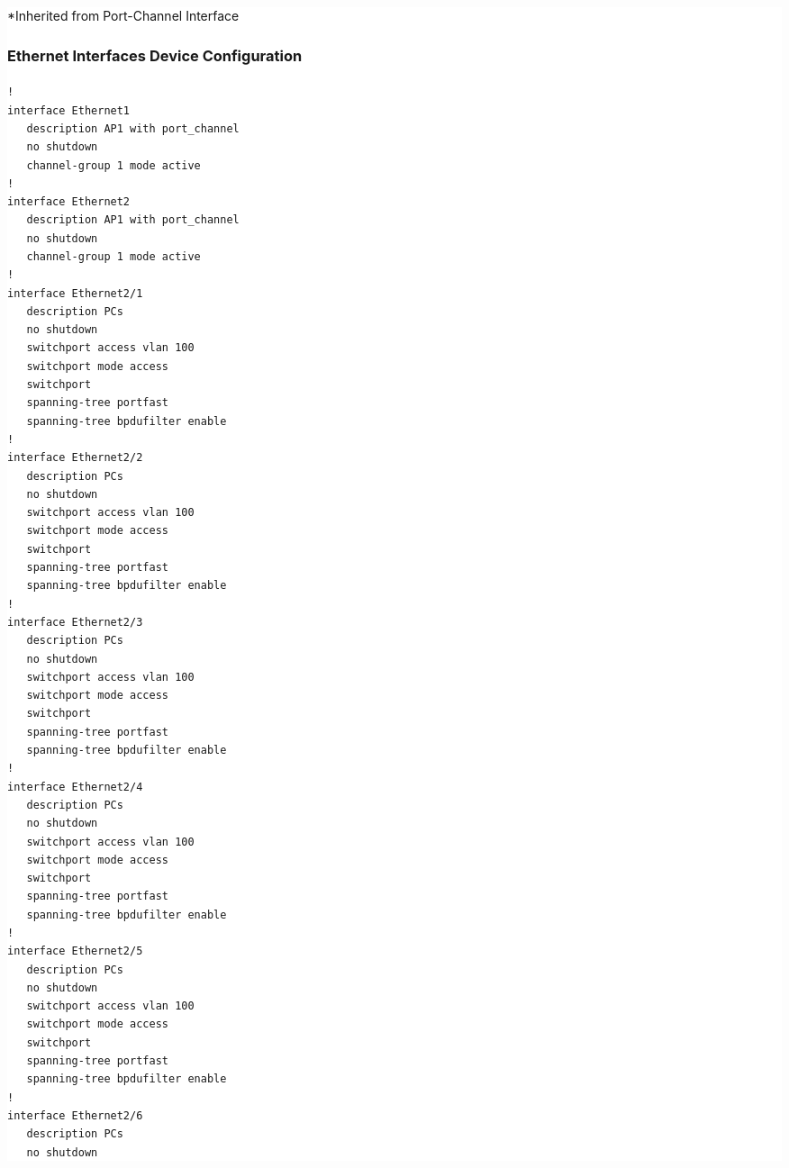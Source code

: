 *Inherited from Port-Channel Interface

### Ethernet Interfaces Device Configuration

```eos
!
interface Ethernet1
   description AP1 with port_channel
   no shutdown
   channel-group 1 mode active
!
interface Ethernet2
   description AP1 with port_channel
   no shutdown
   channel-group 1 mode active
!
interface Ethernet2/1
   description PCs
   no shutdown
   switchport access vlan 100
   switchport mode access
   switchport
   spanning-tree portfast
   spanning-tree bpdufilter enable
!
interface Ethernet2/2
   description PCs
   no shutdown
   switchport access vlan 100
   switchport mode access
   switchport
   spanning-tree portfast
   spanning-tree bpdufilter enable
!
interface Ethernet2/3
   description PCs
   no shutdown
   switchport access vlan 100
   switchport mode access
   switchport
   spanning-tree portfast
   spanning-tree bpdufilter enable
!
interface Ethernet2/4
   description PCs
   no shutdown
   switchport access vlan 100
   switchport mode access
   switchport
   spanning-tree portfast
   spanning-tree bpdufilter enable
!
interface Ethernet2/5
   description PCs
   no shutdown
   switchport access vlan 100
   switchport mode access
   switchport
   spanning-tree portfast
   spanning-tree bpdufilter enable
!
interface Ethernet2/6
   description PCs
   no shutdown
```